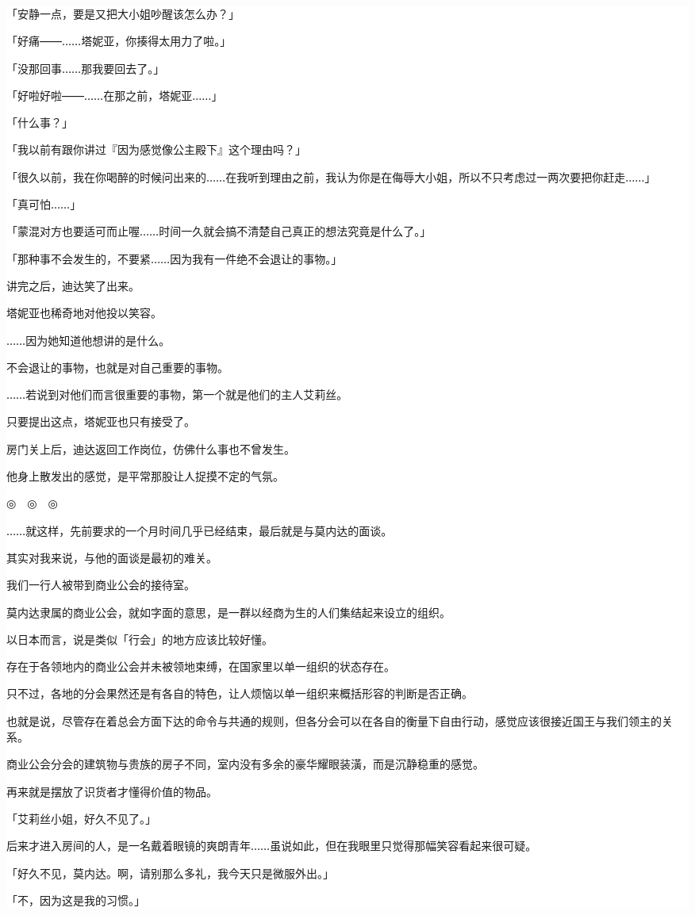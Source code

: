 「安静一点，要是又把大小姐吵醒该怎么办？」

「好痛——……塔妮亚，你揍得太用力了啦。」

「没那回事……那我要回去了。」

「好啦好啦——……在那之前，塔妮亚……」

「什么事？」

「我以前有跟你讲过『因为感觉像公主殿下』这个理由吗？」

「很久以前，我在你喝醉的时候问出来的……在我听到理由之前，我认为你是在侮辱大小姐，所以不只考虑过一两次要把你赶走……」

「真可怕……」

「蒙混对方也要适可而止喔……时间一久就会搞不清楚自己真正的想法究竟是什么了。」

「那种事不会发生的，不要紧……因为我有一件绝不会退让的事物。」

讲完之后，迪达笑了出来。

塔妮亚也稀奇地对他投以笑容。

……因为她知道他想讲的是什么。

不会退让的事物，也就是对自己重要的事物。

……若说到对他们而言很重要的事物，第一个就是他们的主人艾莉丝。

只要提出这点，塔妮亚也只有接受了。

房门关上后，迪达返回工作岗位，仿佛什么事也不曾发生。

他身上散发出的感觉，是平常那股让人捉摸不定的气氛。

◎　◎　◎

……就这样，先前要求的一个月时间几乎已经结束，最后就是与莫内达的面谈。

其实对我来说，与他的面谈是最初的难关。

我们一行人被带到商业公会的接待室。

莫内达隶属的商业公会，就如字面的意思，是一群以经商为生的人们集结起来设立的组织。

以日本而言，说是类似「行会」的地方应该比较好懂。

存在于各领地内的商业公会并未被领地束缚，在国家里以单一组织的状态存在。

只不过，各地的分会果然还是有各自的特色，让人烦恼以单一组织来概括形容的判断是否正确。

也就是说，尽管存在着总会方面下达的命令与共通的规则，但各分会可以在各自的衡量下自由行动，感觉应该很接近国王与我们领主的关系。

商业公会分会的建筑物与贵族的房子不同，室内没有多余的豪华耀眼装潢，而是沉静稳重的感觉。

再来就是摆放了识货者才懂得价值的物品。

「艾莉丝小姐，好久不见了。」

后来才进入房间的人，是一名戴着眼镜的爽朗青年……虽说如此，但在我眼里只觉得那幅笑容看起来很可疑。

「好久不见，莫内达。啊，请别那么多礼，我今天只是微服外出。」

「不，因为这是我的习惯。」
